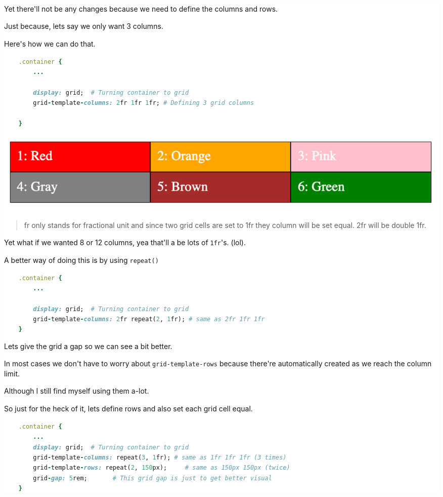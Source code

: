 Yet there'll not be any changes because we need to define the columns and rows.

Just because, lets say we only want 3 columns.

Here's how we can do that.

```ruby
    .container {
        ...

        display: grid;  # Turning container to grid
        grid-template-columns: 2fr 1fr 1fr; # Defining 3 grid columns

    }
```

![](../images/3colimg.png)

> fr only stands for fractional unit and since two grid cells are set to 1fr they column will be set equal. 2fr will be double 1fr.

Yet what if we wanted 8 or 12 columns, yea that'll a be lots of ```1fr```'s. (lol).

A better way of doing this is by using ```repeat()```

```ruby
    .container {
        ...

        display: grid;  # Turning container to grid
        grid-template-columns: 2fr repeat(2, 1fr); # same as 2fr 1fr 1fr
    }
```

Lets give the grid a gap so we can see a bit better.


In most cases we don't have to worry about ```grid-template-rows``` because there're automatically created as we reach the column limit.

Although I still find myself using them a-lot.

So just for the heck of it, lets define rows and also set each grid cell equal.

```ruby
    .container {
        ...
        display: grid;  # Turning container to grid
        grid-template-columns: repeat(3, 1fr); # same as 1fr 1fr 1fr (3 times)
        grid-template-rows: repeat(2, 150px);     # same as 150px 150px (twice)
        grid-gap: 5rem;       # This grid gap is just to get better visual
    }
```

